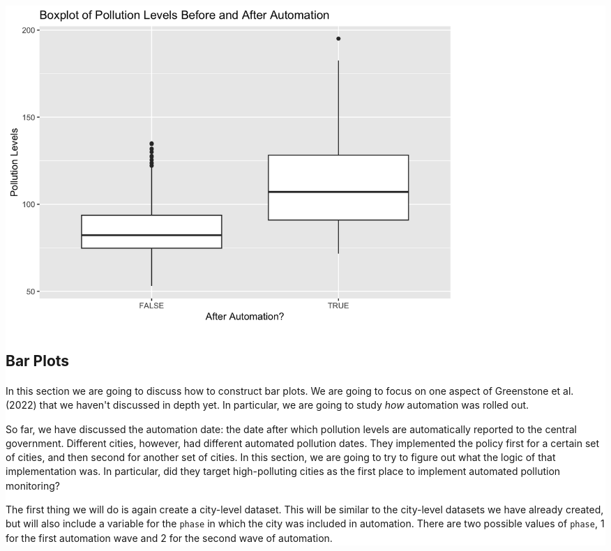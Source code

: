 <img src="08-week8_files/figure-html/unnamed-chunk-47-1.png" width="75%" />

## Bar Plots 

In this section we are going to discuss how to construct bar plots. We are going to focus on one aspect of Greenstone et al. (2022) that we haven't discussed in depth yet. In particular, we are going to study *how* automation was rolled out. 

So far, we have discussed the automation date: the date after which pollution levels are automatically reported to the central government. Different cities, however, had different automated pollution dates. They implemented the policy first for a certain set of cities, and then second for another set of cities. In this section, we are going to try to figure out what the logic of that implementation was. In particular, did they target high-polluting cities as the first place to implement automated pollution monitoring? 

The first thing we will do is again create a city-level dataset. This will be similar to the city-level datasets we have already created, but will also include a variable for the ``phase`` in which the city was included in automation. There are two possible values of ``phase``, 1 for the first automation wave and 2 for the second wave of automation.


